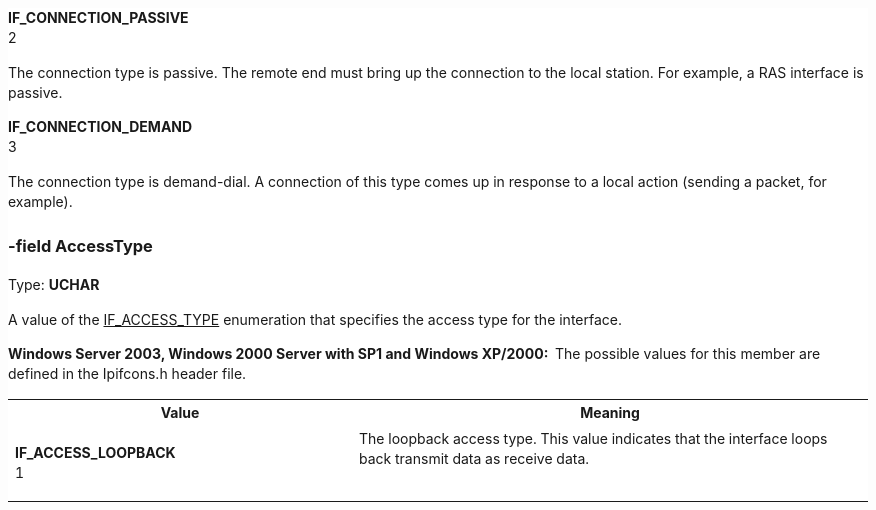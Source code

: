 </td>
</tr>
<tr>
<td width="40%"><a id="IF_CONNECTION_PASSIVE"></a><a id="if_connection_passive"></a><dl>
<dt><b>IF_CONNECTION_PASSIVE</b></dt>
<dt>2</dt>
</dl>
</td>
<td width="60%">
The connection type is passive. The remote end must bring up the connection to the local station. For example, a RAS interface is passive. 


</td>
</tr>
<tr>
<td width="40%"><a id="IF_CONNECTION_DEMAND"></a><a id="if_connection_demand"></a><dl>
<dt><b>IF_CONNECTION_DEMAND</b></dt>
<dt>3</dt>
</dl>
</td>
<td width="60%">
The connection type is demand-dial. A connection of this type comes up in response to a local action (sending a packet, for example). 


</td>
</tr>
</table>

### -field AccessType

Type: <b>UCHAR</b>

A value of the <a href="/windows/desktop/api/ifdef/ne-ifdef-net_if_access_type">IF_ACCESS_TYPE</a> enumeration that specifies the access type for the interface.


<b>Windows Server 2003, Windows 2000 Server with SP1 and Windows XP/2000:  </b>The possible values for this member are defined in the Ipifcons.h header file.



<table>
<tr>
<th>Value</th>
<th>Meaning</th>
</tr>
<tr>
<td width="40%"><a id="IF_ACCESS_LOOPBACK"></a><a id="if_access_loopback"></a><dl>
<dt><b>IF_ACCESS_LOOPBACK</b></dt>
<dt>1</dt>
</dl>
</td>
<td width="60%">
The loopback access type. This value indicates that the interface loops back transmit data as receive data. 
